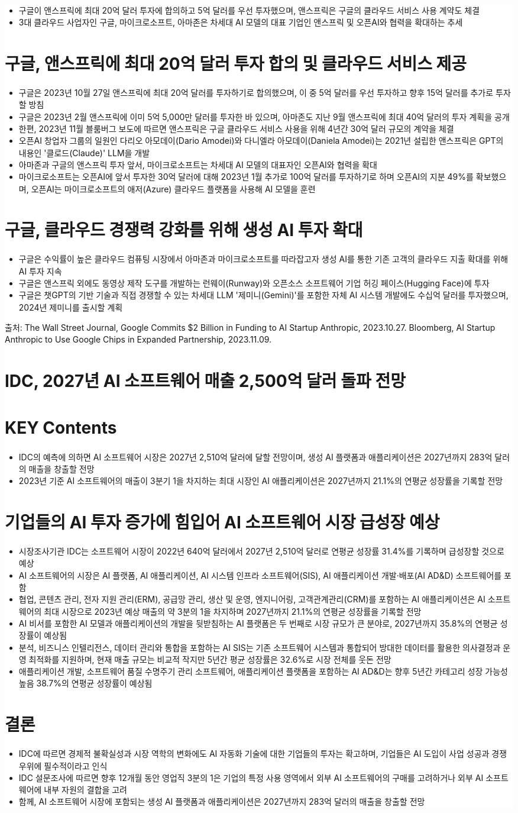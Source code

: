 - 구글이 앤스프릭에 최대 20억 달러 투자에 합의하고 5억 달러를 우선 투자했으며, 앤스프릭은 구글의 클라우드 서비스 사용 계약도 체결
- 3대 클라우드 사업자인 구글, 마이크로소프트, 아마존은 차세대 AI 모델의 대표 기업인 앤스프릭 및 오픈AI와 협력을 확대하는 추세

# 구글, 앤스프릭에 최대 20억 달러 투자 합의 및 클라우드 서비스 제공

- 구글은 2023년 10월 27일 앤스프릭에 최대 20억 달러를 투자하기로 합의했으며, 이 중 5억 달러를 우선 투자하고 향후 15억 달러를 추가로 투자할 방침
- 구글은 2023년 2월 앤스프릭에 이미 5억 5,000만 달러를 투자한 바 있으며, 아마존도 지난 9월 앤스프릭에 최대 40억 달러의 투자 계획을 공개
- 한편, 2023년 11월 블룸버그 보도에 따르면 앤스프릭은 구글 클라우드 서비스 사용을 위해 4년간 30억 달러 규모의 계약을 체결
- 오픈AI 창업자 그룹의 일원인 다리오 아모데이(Dario Amodei)와 다니엘라 아모데이(Daniela Amodei)는 2021년 설립한 앤스프릭은 GPT의 내용인 '클로드(Claude)' LLM을 개발
- 아마존과 구글의 앤스프릭 투자 앞서, 마이크로소프트는 차세대 AI 모델의 대표자인 오픈AI와 협력을 확대
- 마이크로소프트는 오픈AI에 앞서 투자한 30억 달러에 대해 2023년 1월 추가로 100억 달러를 투자하기로 하며 오픈AI의 지분 49%를 확보했으며, 오픈AI는 마이크로소프트의 애저(Azure) 클라우드 플랫폼을 사용해 AI 모델을 훈련

# 구글, 클라우드 경쟁력 강화를 위해 생성 AI 투자 확대

- 구글은 수익률이 높은 클라우드 컴퓨팅 시장에서 아마존과 마이크로소프트를 따라잡고자 생성 AI를 통한 기존 고객의 클라우드 지출 확대를 위해 AI 투자 지속
- 구글은 앤스프릭 외에도 동영상 제작 도구를 개발하는 런웨이(Runway)와 오픈소스 소프트웨어 기업 허깅 페이스(Hugging Face)에 투자
- 구글은 챗GPT의 기반 기술과 직접 경쟁할 수 있는 차세대 LLM '제미니(Gemini)'를 포함한 자체 AI 시스템 개발에도 수십억 달러를 투자했으며, 2024년 제미니를 출시할 계획

출처: The Wall Street Journal, Google Commits $2 Billion in Funding to AI Startup Anthropic, 2023.10.27. Bloomberg, AI Startup Anthropic to Use Google Chips in Expanded Partnership, 2023.11.09.

# IDC, 2027년 AI 소프트웨어 매출 2,500억 달러 돌파 전망

# KEY Contents

- IDC의 예측에 의하면 AI 소프트웨어 시장은 2027년 2,510억 달러에 달할 전망이며, 생성 AI 플랫폼과 애플리케이션은 2027년까지 283억 달러의 매출을 창출할 전망
- 2023년 기준 AI 소프트웨어의 매출이 3분기 1을 차지하는 최대 시장인 AI 애플리케이션은 2027년까지 21.1%의 연평균 성장률을 기록할 전망

# 기업들의 AI 투자 증가에 힘입어 AI 소프트웨어 시장 급성장 예상

- 시장조사기관 IDC는 소프트웨어 시장이 2022년 640억 달러에서 2027년 2,510억 달러로 연평균 성장률 31.4%를 기록하며 급성장할 것으로 예상
- AI 소프트웨어의 시장은 AI 플랫폼, AI 애플리케이션, AI 시스템 인프라 소프트웨어(SIS), AI 애플리케이션 개발·배포(AI AD&D) 소프트웨어를 포함
- 협업, 콘텐츠 관리, 전자 지원 관리(ERM), 공급망 관리, 생산 및 운영, 엔지니어링, 고객관계관리(CRM)를 포함하는 AI 애플리케이션은 AI 소프트웨어의 최대 시장으로 2023년 예상 매출의 약 3분의 1을 차지하며 2027년까지 21.1%의 연평균 성장률을 기록할 전망
- AI 비서를 포함한 AI 모델과 애플리케이션의 개발을 뒷받침하는 AI 플랫폼은 두 번째로 시장 규모가 큰 분야로, 2027년까지 35.8%의 연평균 성장률이 예상됨
- 분석, 비즈니스 인텔리전스, 데이터 관리와 통합을 포함하는 AI SIS는 기존 소프트웨어 시스템과 통합되어 방대한 데이터를 활용한 의사결정과 운영 최적화를 지원하며, 현재 매출 규모는 비교적 작지만 5년간 평균 성장률은 32.6%로 시장 전체를 웃돈 전망
- 애플리케이션 개발, 소프트웨어 품질 수명주기 관리 소프트웨어, 애플리케이션 플랫폼을 포함하는 AI AD&D는 향후 5년간 카테고리 성장 가능성 높음 38.7%의 연평균 성장률이 예상됨

# 결론

- IDC에 따르면 경제적 불확실성과 시장 역학의 변화에도 AI 자동화 기술에 대한 기업들의 투자는 확고하며, 기업들은 AI 도입이 사업 성공과 경쟁우위에 필수적이라고 인식
- IDC 설문조사에 따르면 향후 12개월 동안 영업직 3분의 1은 기업의 특정 사용 영역에서 외부 AI 소프트웨어의 구매를 고려하거나 외부 AI 소프트웨어에 내부 자원의 결합을 고려
- 함께, AI 소프트웨어 시장에 포함되는 생성 AI 플랫폼과 애플리케이션은 2027년까지 283억 달러의 매출을 창출할 전망
